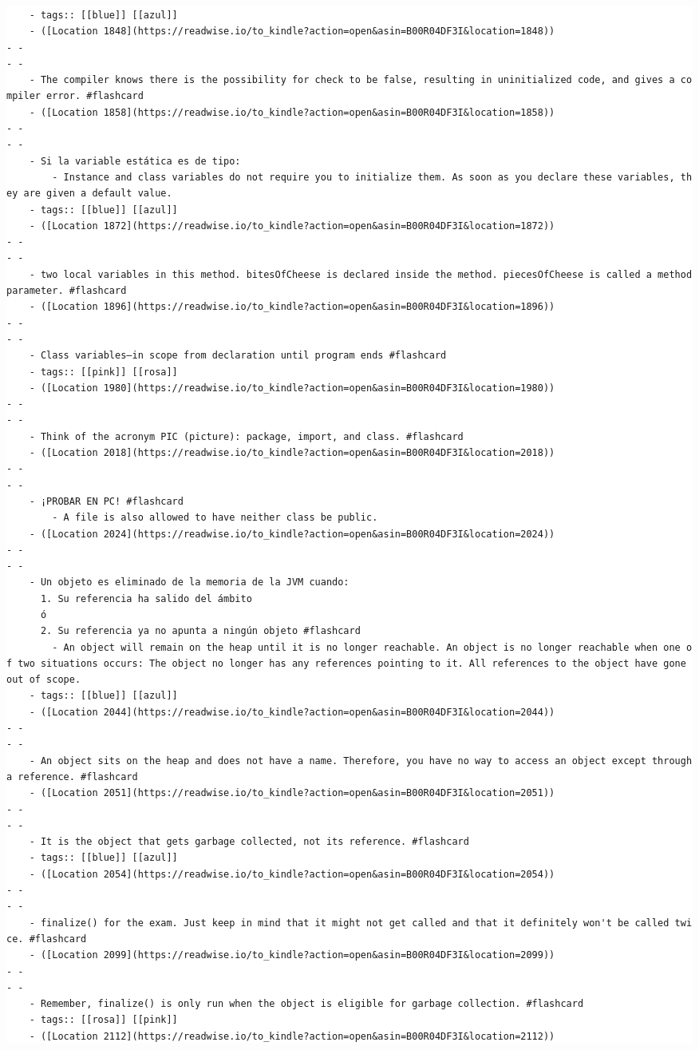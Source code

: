		- tags:: [[blue]] [[azul]]
		- ([Location 1848](https://readwise.io/to_kindle?action=open&asin=B00R04DF3I&location=1848))
	- -
	- -
		- The compiler knows there is the possibility for check to be false, resulting in uninitialized code, and gives a compiler error. #flashcard
		- ([Location 1858](https://readwise.io/to_kindle?action=open&asin=B00R04DF3I&location=1858))
	- -
	- -
		- Si la variable estática es de tipo:
			- Instance and class variables do not require you to initialize them. As soon as you declare these variables, they are given a default value.
		- tags:: [[blue]] [[azul]]
		- ([Location 1872](https://readwise.io/to_kindle?action=open&asin=B00R04DF3I&location=1872))
	- -
	- -
		- two local variables in this method. bitesOfCheese is declared inside the method. piecesOfCheese is called a method parameter. #flashcard
		- ([Location 1896](https://readwise.io/to_kindle?action=open&asin=B00R04DF3I&location=1896))
	- -
	- -
		- Class variables—in scope from declaration until program ends #flashcard
		- tags:: [[pink]] [[rosa]]
		- ([Location 1980](https://readwise.io/to_kindle?action=open&asin=B00R04DF3I&location=1980))
	- -
	- -
		- Think of the acronym PIC (picture): package, import, and class. #flashcard
		- ([Location 2018](https://readwise.io/to_kindle?action=open&asin=B00R04DF3I&location=2018))
	- -
	- -
		- ¡PROBAR EN PC! #flashcard
			- A file is also allowed to have neither class be public.
		- ([Location 2024](https://readwise.io/to_kindle?action=open&asin=B00R04DF3I&location=2024))
	- -
	- -
		- Un objeto es eliminado de la memoria de la JVM cuando:
		  1. Su referencia ha salido del ámbito 
		  ó
		  2. Su referencia ya no apunta a ningún objeto #flashcard
			- An object will remain on the heap until it is no longer reachable. An object is no longer reachable when one of two situations occurs: The object no longer has any references pointing to it. All references to the object have gone out of scope.
		- tags:: [[blue]] [[azul]]
		- ([Location 2044](https://readwise.io/to_kindle?action=open&asin=B00R04DF3I&location=2044))
	- -
	- -
		- An object sits on the heap and does not have a name. Therefore, you have no way to access an object except through a reference. #flashcard
		- ([Location 2051](https://readwise.io/to_kindle?action=open&asin=B00R04DF3I&location=2051))
	- -
	- -
		- It is the object that gets garbage collected, not its reference. #flashcard
		- tags:: [[blue]] [[azul]]
		- ([Location 2054](https://readwise.io/to_kindle?action=open&asin=B00R04DF3I&location=2054))
	- -
	- -
		- finalize() for the exam. Just keep in mind that it might not get called and that it definitely won't be called twice. #flashcard
		- ([Location 2099](https://readwise.io/to_kindle?action=open&asin=B00R04DF3I&location=2099))
	- -
	- -
		- Remember, finalize() is only run when the object is eligible for garbage collection. #flashcard
		- tags:: [[rosa]] [[pink]]
		- ([Location 2112](https://readwise.io/to_kindle?action=open&asin=B00R04DF3I&location=2112))